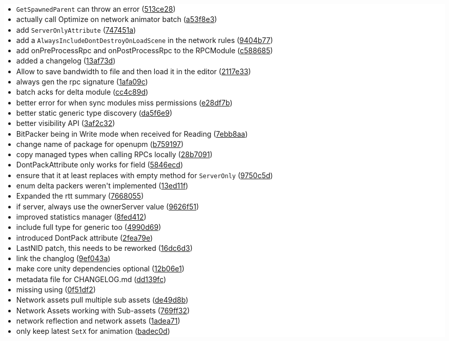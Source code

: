 * `GetSpawnedParent` can throw an error ([513ce28](https://github.com/PurrNet/PurrNet/commit/513ce2845c0bcc6ec06ed9ed9574219e32d58d41))
* actually call Optimize on network animator batch ([a53f8e3](https://github.com/PurrNet/PurrNet/commit/a53f8e327ea65cceb56ff09e0a884cda6c152a2c))
* add `ServerOnlyAttribute` ([747451a](https://github.com/PurrNet/PurrNet/commit/747451a54e121107f3a87f2d22238a9eca255e87))
* add a `AlwaysIncludeDontDestroyOnLoadScene` in the network rules ([9404b77](https://github.com/PurrNet/PurrNet/commit/9404b778a7fbbe5a18201886da52f4c7f3524be6))
* add onPreProcessRpc and onPostProcessRpc to the RPCModule ([c588685](https://github.com/PurrNet/PurrNet/commit/c5886856b03a774452fd0618e480baefa2bb0655))
* added a changelog ([13af73d](https://github.com/PurrNet/PurrNet/commit/13af73dceddb751b26a8d25f37d485fe79706a25))
* Allow to save bandwidth to file and then load it in the editor ([2117e33](https://github.com/PurrNet/PurrNet/commit/2117e3355b268ef455f5c56cc13d05612f33098c))
* always gen the rpc signature ([1afa09c](https://github.com/PurrNet/PurrNet/commit/1afa09c6e0c45971251da0f9a395bd281ed0074c))
* batch acks for delta module ([cc4c89d](https://github.com/PurrNet/PurrNet/commit/cc4c89dbe46d2c29e717a52d4968a0226dd5cfa5))
* better error for when sync modules miss permissions ([e28df7b](https://github.com/PurrNet/PurrNet/commit/e28df7b9587fcdf47a7ae799f0c4bb9bcda16920))
* better static generic type discovery ([da5f6e9](https://github.com/PurrNet/PurrNet/commit/da5f6e954ed4727c6f09034ab8291c0036f95a93))
* better visibility API ([3af2c32](https://github.com/PurrNet/PurrNet/commit/3af2c32f62426564feb14db552412c66ed8bfd84))
* BitPacker being in Write mode when received for Reading ([7ebb8aa](https://github.com/PurrNet/PurrNet/commit/7ebb8aa45a3fb6f3283f977da42ca44100f84c9f))
* change name of package for openupm ([b759197](https://github.com/PurrNet/PurrNet/commit/b759197c0a11986a029e7caf333d3fe44655e5da))
* copy managed types when calling RPCs locally ([28b7091](https://github.com/PurrNet/PurrNet/commit/28b70917a70429f84332b1acefcc82fedf6bf272))
* DontPackAttribute only works for field ([5846ecd](https://github.com/PurrNet/PurrNet/commit/5846ecd9a5c4f2d9a07e41361f64e67ac8ddb0ec))
* ensure that it at least replaces with empty method for `ServerOnly` ([9750c5d](https://github.com/PurrNet/PurrNet/commit/9750c5d620e05c10421c0f0578451285d58358eb))
* enum delta packers weren't implemented ([13ed11f](https://github.com/PurrNet/PurrNet/commit/13ed11f922651136ee52b3e7ab09a91c7ca52902))
* Expanded the rtt summary ([7668055](https://github.com/PurrNet/PurrNet/commit/766805521bacdba984a15deb9f8011aed71c78c5))
* if server, always use the ownerServer value ([9626f51](https://github.com/PurrNet/PurrNet/commit/9626f513957ec5db316e27807bc622786820879e))
* improved statistics manager ([8fed412](https://github.com/PurrNet/PurrNet/commit/8fed412172ffdb88d74d7b80c1d093052f10644c))
* include full type for generic too ([4990d69](https://github.com/PurrNet/PurrNet/commit/4990d6983b059c20252c9dafd80250c6b93824e0))
* introduced DontPack attribute ([2fea79e](https://github.com/PurrNet/PurrNet/commit/2fea79e8cc8e2598001e29ab73b51fe4feaf7eb9))
* LastNID patch, this needs to be reworked ([16dc6d3](https://github.com/PurrNet/PurrNet/commit/16dc6d30cec6c85eb8fad123be0a3bfee2299a5a))
* link the changlog ([9ef043a](https://github.com/PurrNet/PurrNet/commit/9ef043a70732867218d4aaf98f0d2e7c0c38fbf0))
* make core unity dependencies optional ([12b06e1](https://github.com/PurrNet/PurrNet/commit/12b06e191792bb7d1c7416621c2c500af044f935))
* metadata file for CHANGELOG.md ([dd139fc](https://github.com/PurrNet/PurrNet/commit/dd139fc066987c8942d8751d6f194a917fa9616c))
* missing using ([0f51df2](https://github.com/PurrNet/PurrNet/commit/0f51df2921e55dc28c483d4efe444267dc14fab5))
* Network assets pull multiple sub assets ([de49d8b](https://github.com/PurrNet/PurrNet/commit/de49d8b07fdabb9057336bfef4317c806e7d6357))
* Network Assets working with Sub-assets ([769ff32](https://github.com/PurrNet/PurrNet/commit/769ff32e111da0315d6c077c0e1c8e41902a8900))
* network reflection and network assets ([1adea71](https://github.com/PurrNet/PurrNet/commit/1adea71cf4a1517122a5130429500a4a99ece8fa))
* only keep latest `SetX` for animation ([badec0d](https://github.com/PurrNet/PurrNet/commit/badec0dd5b6f56b88085f4e1ea6195ff4a3d33cf))